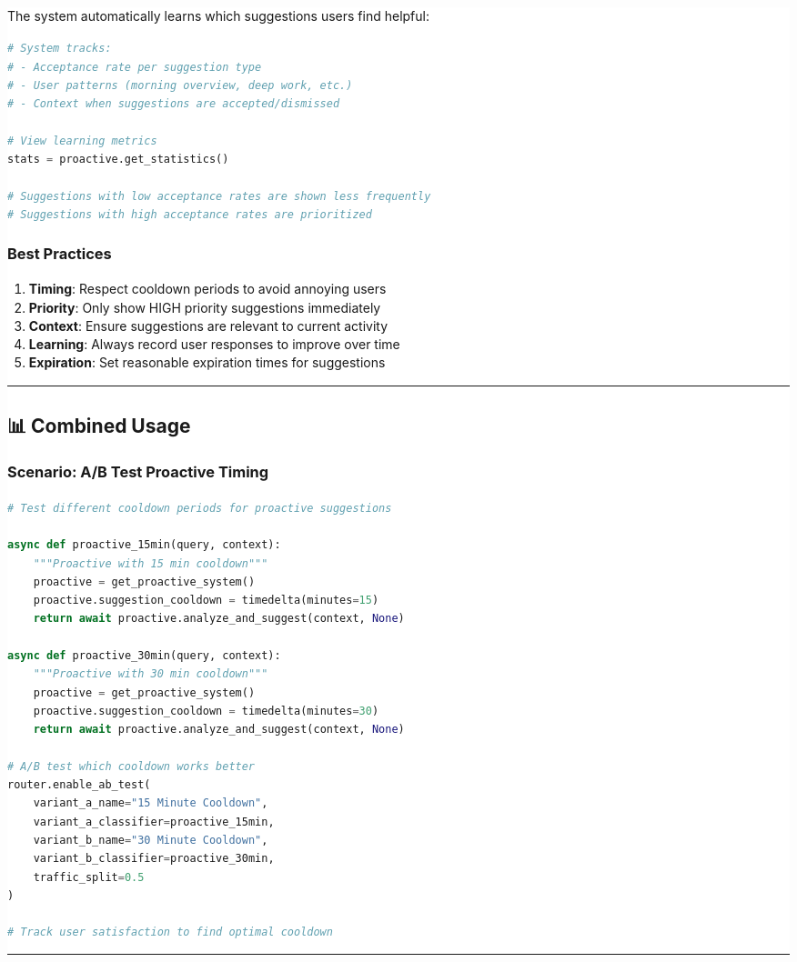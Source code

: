 The system automatically learns which suggestions users find helpful:

```python
# System tracks:
# - Acceptance rate per suggestion type
# - User patterns (morning overview, deep work, etc.)
# - Context when suggestions are accepted/dismissed

# View learning metrics
stats = proactive.get_statistics()

# Suggestions with low acceptance rates are shown less frequently
# Suggestions with high acceptance rates are prioritized
```

### Best Practices

1. **Timing**: Respect cooldown periods to avoid annoying users
2. **Priority**: Only show HIGH priority suggestions immediately
3. **Context**: Ensure suggestions are relevant to current activity
4. **Learning**: Always record user responses to improve over time
5. **Expiration**: Set reasonable expiration times for suggestions

---

## 📊 Combined Usage

### Scenario: A/B Test Proactive Timing

```python
# Test different cooldown periods for proactive suggestions

async def proactive_15min(query, context):
    """Proactive with 15 min cooldown"""
    proactive = get_proactive_system()
    proactive.suggestion_cooldown = timedelta(minutes=15)
    return await proactive.analyze_and_suggest(context, None)

async def proactive_30min(query, context):
    """Proactive with 30 min cooldown"""
    proactive = get_proactive_system()
    proactive.suggestion_cooldown = timedelta(minutes=30)
    return await proactive.analyze_and_suggest(context, None)

# A/B test which cooldown works better
router.enable_ab_test(
    variant_a_name="15 Minute Cooldown",
    variant_a_classifier=proactive_15min,
    variant_b_name="30 Minute Cooldown",
    variant_b_classifier=proactive_30min,
    traffic_split=0.5
)

# Track user satisfaction to find optimal cooldown
```

---